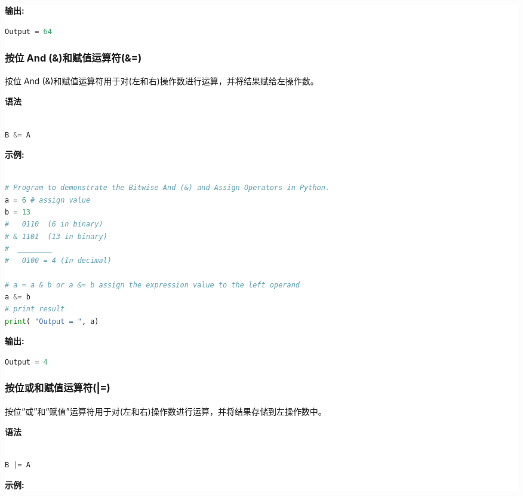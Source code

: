 **输出:**

```py
Output = 64

```

### 按位 And (&)和赋值运算符(&=)

按位 And (&)和赋值运算符用于对(左和右)操作数进行运算，并将结果赋给左操作数。

**语法**

```py

B &= A

```

**示例:**

```py

# Program to demonstrate the Bitwise And (&) and Assign Operators in Python. 
a = 6 # assign value
b = 13 
#   0110  (6 in binary)
# & 1101  (13 in binary)
#  ________
#   0100 = 4 (In decimal)

# a = a & b or a &= b assign the expression value to the left operand 
a &= b   
# print result
print( "Output = ", a)

```

**输出:**

```py
Output = 4

```

### 按位或和赋值运算符(|=)

按位“或”和“赋值”运算符用于对(左和右)操作数进行运算，并将结果存储到左操作数中。

**语法**

```py

B |= A

```

**示例:**
